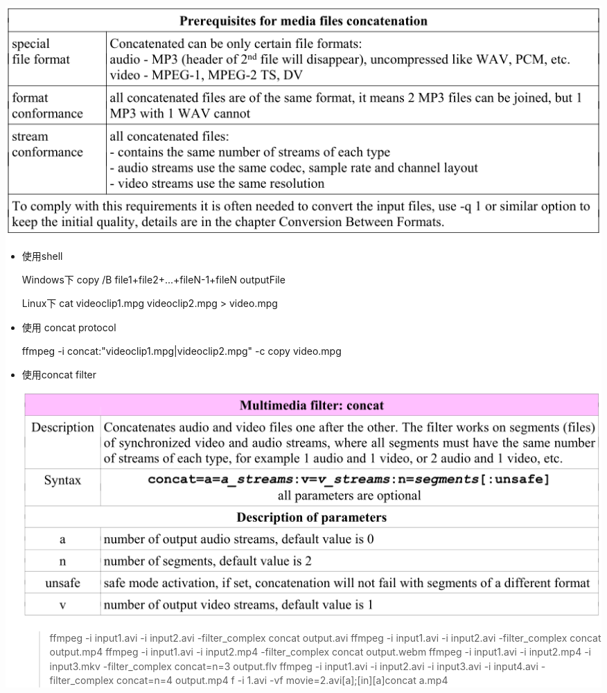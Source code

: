 ![1571295415863](ffmpeg.assets/1571295415863.png)

- 使用shell

  Windows下  copy /B file1+file2+...+fileN-1+fileN outputFile 

  Linux下        cat videoclip1.mpg videoclip2.mpg > video.mpg

- 使用 concat protocol

  ffmpeg -i concat:"videoclip1.mpg|videoclip2.mpg" -c copy video.mpg

- 使用concat filter

  ![1571295615812](ffmpeg.assets/1571295615812.png)

  > ffmpeg -i input1.avi -i input2.avi -filter_complex concat output.avi
  > ffmpeg -i input1.avi -i input2.avi -filter_complex concat output.mp4
  > ffmpeg -i input1.avi -i input2.mp4 -filter_complex concat output.webm
  > ffmpeg -i input1.avi -i input2.mp4 -i input3.mkv -filter_complex concat=n=3 output.flv
  > ffmpeg -i input1.avi -i input2.avi -i input3.avi -i input4.avi -filter_complex concat=n=4 output.mp4
  > f -i 1.avi -vf movie=2.avi\[a\];\[in\]\[a\]concat a.mp4
